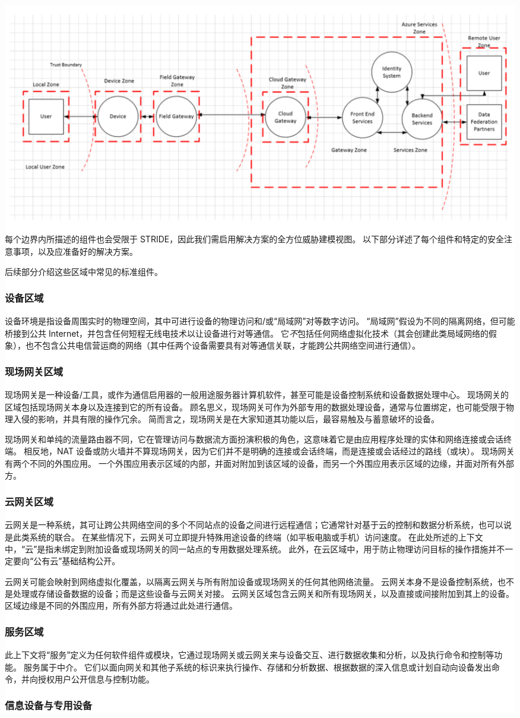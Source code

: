 ![IoT 安全区域](./media/iot-security-architecture/iot-security-architecture-fig1.png) 

每个边界内所描述的组件也会受限于 STRIDE，因此我们需启用解决方案的全方位威胁建模视图。 以下部分详述了每个组件和特定的安全注意事项，以及应准备好的解决方案。

后续部分介绍这些区域中常见的标准组件。

### <a name="the-device-zone"></a>设备区域

设备环境是指设备周围实时的物理空间，其中可进行设备的物理访问和/或“局域网”对等数字访问。 “局域网”假设为不同的隔离网络，但可能桥接到公共 Internet，并包含任何短程无线电技术以让设备进行对等通信。 它*不*包括任何网络虚拟化技术（其会创建此类局域网络的假象），也不包含公共电信营运商的网络（其中任两个设备需要具有对等通信关联，才能跨公共网络空间进行通信）。

### <a name="the-field-gateway-zone"></a>现场网关区域

现场网关是一种设备/工具，或作为通信启用器的一般用途服务器计算机软件，甚至可能是设备控制系统和设备数据处理中心。 现场网关的区域包括现场网关本身以及连接到它的所有设备。 顾名思义，现场网关可作为外部专用的数据处理设备，通常与位置绑定，也可能受限于物理入侵的影响，并具有限的操作冗余。 简而言之，现场网关是在大家知道其功能以后，最容易触及与蓄意破坏的设备。

现场网关和单纯的流量路由器不同，它在管理访问与数据流方面扮演积极的角色，这意味着它是由应用程序处理的实体和网络连接或会话终端。 相反地，NAT 设备或防火墙并不算现场网关，因为它们并不是明确的连接或会话终端，而是连接或会话经过的路线（或块）。 现场网关有两个不同的外围应用。 一个外围应用表示区域的内部，并面对附加到该区域的设备，而另一个外围应用表示区域的边缘，并面对所有外部方。

### <a name="the-cloud-gateway-zone"></a>云网关区域

云网关是一种系统，其可让跨公共网络空间的多个不同站点的设备之间进行远程通信；它通常针对基于云的控制和数据分析系统，也可以说是此类系统的联合。 在某些情况下，云网关可立即提升特殊用途设备的终端（如平板电脑或手机）访问速度。 在此处所述的上下文中，“云”是指未绑定到附加设备或现场网关的同一站点的专用数据处理系统。 此外，在云区域中，用于防止物理访问目标的操作措施并不一定要向“公有云”基础结构公开。  

云网关可能会映射到网络虚拟化覆盖，以隔离云网关与所有附加设备或现场网关的任何其他网络流量。 云网关本身不是设备控制系统，也不是处理或存储设备数据的设备；而是这些设备与云网关对接。 云网关区域包含云网关和所有现场网关，以及直接或间接附加到其上的设备。 区域边缘是不同的外围应用，所有外部方将通过此处进行通信。

### <a name="the-services-zone"></a>服务区域

此上下文将“服务”定义为任何软件组件或模块，它通过现场网关或云网关来与设备交互、进行数据收集和分析，以及执行命令和控制等功能。  服务属于中介。 它们以面向网关和其他子系统的标识来执行操作、存储和分析数据、根据数据的深入信息或计划自动向设备发出命令，并向授权用户公开信息与控制功能。

### <a name="information-devices-versus-special-purpose-devices"></a>信息设备与专用设备
